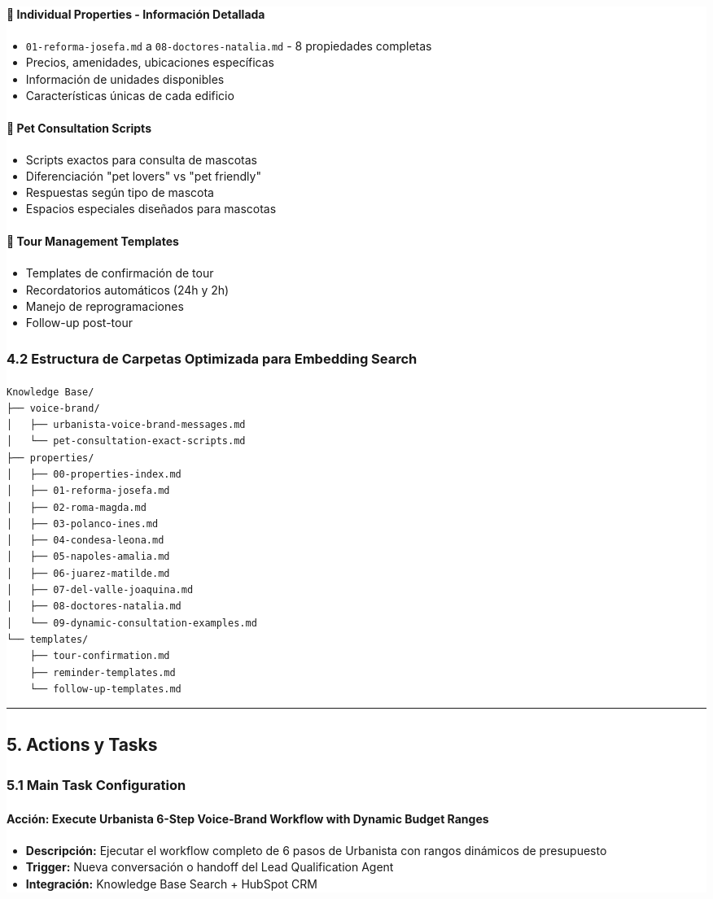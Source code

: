 #### 📍 Individual Properties - Información Detallada
- `01-reforma-josefa.md` a `08-doctores-natalia.md` - 8 propiedades completas
- Precios, amenidades, ubicaciones específicas
- Información de unidades disponibles
- Características únicas de cada edificio

#### 🐾 Pet Consultation Scripts
- Scripts exactos para consulta de mascotas
- Diferenciación "pet lovers" vs "pet friendly"
- Respuestas según tipo de mascota
- Espacios especiales diseñados para mascotas

#### 📅 Tour Management Templates
- Templates de confirmación de tour
- Recordatorios automáticos (24h y 2h)
- Manejo de reprogramaciones
- Follow-up post-tour

### 4.2 Estructura de Carpetas Optimizada para Embedding Search

```
Knowledge Base/
├── voice-brand/
│   ├── urbanista-voice-brand-messages.md
│   └── pet-consultation-exact-scripts.md
├── properties/
│   ├── 00-properties-index.md
│   ├── 01-reforma-josefa.md
│   ├── 02-roma-magda.md
│   ├── 03-polanco-ines.md
│   ├── 04-condesa-leona.md
│   ├── 05-napoles-amalia.md
│   ├── 06-juarez-matilde.md
│   ├── 07-del-valle-joaquina.md
│   ├── 08-doctores-natalia.md
│   └── 09-dynamic-consultation-examples.md
└── templates/
    ├── tour-confirmation.md
    ├── reminder-templates.md
    └── follow-up-templates.md
```

---

## 5. Actions y Tasks

### 5.1 Main Task Configuration

#### **Acción: Execute Urbanista 6-Step Voice-Brand Workflow with Dynamic Budget Ranges**
- **Descripción:** Ejecutar el workflow completo de 6 pasos de Urbanista con rangos dinámicos de presupuesto
- **Trigger:** Nueva conversación o handoff del Lead Qualification Agent
- **Integración:** Knowledge Base Search + HubSpot CRM
